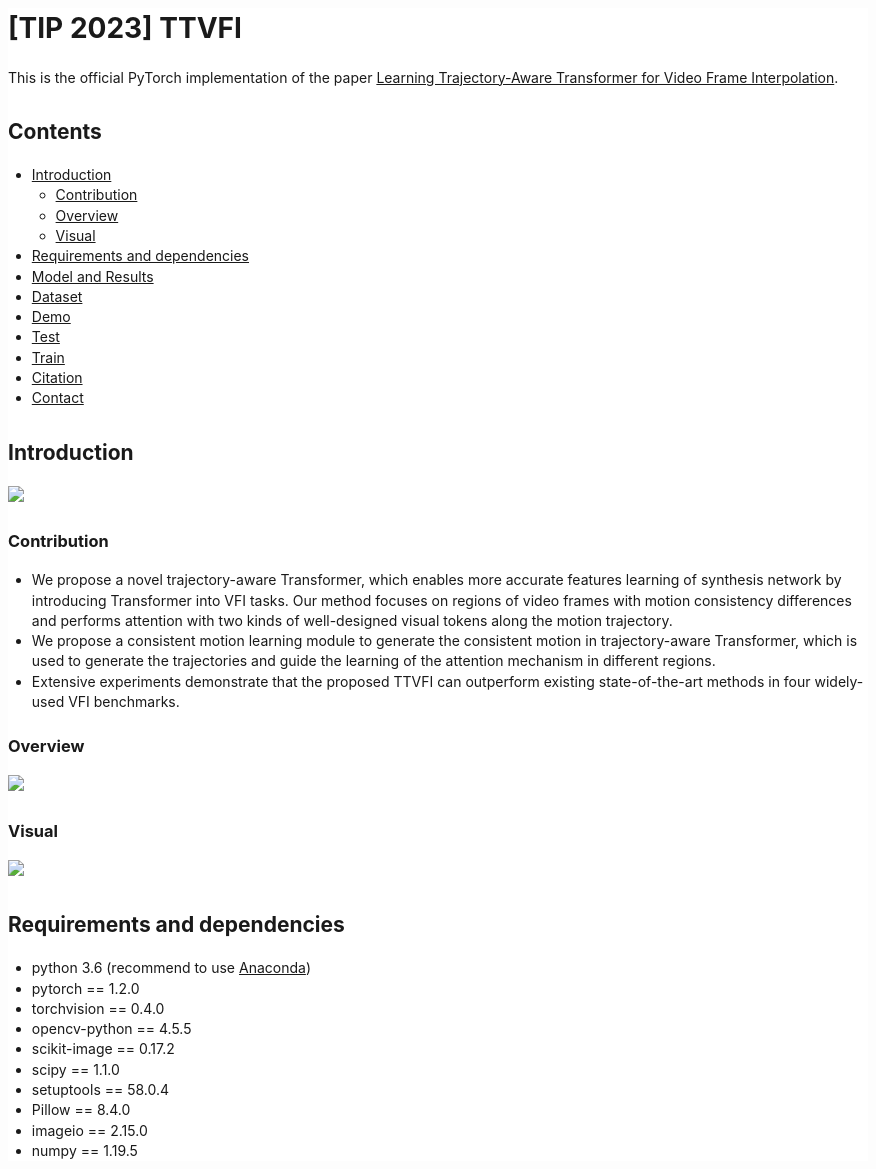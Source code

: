 # [TIP 2023] TTVFI
This is the official PyTorch implementation of the paper [Learning Trajectory-Aware Transformer for Video Frame Interpolation](https://arxiv.org/abs/2207.09048).

## Contents
- [Introduction](#introduction)
  - [Contribution](#contribution)
  - [Overview](#overview)
  - [Visual](#Visual)
- [Requirements and dependencies](#requirements-and-dependencies)
- [Model and Results](#model-and-results)
- [Dataset](#dataset)
- [Demo](#demo)
- [Test](#test)
- [Train](#train)
- [Citation](#citation)
- [Contact](#contact)


## Introduction
<img src="./fig/teaser_TT-VFI.png" width=70%>

### Contribution
* We propose a novel trajectory-aware Transformer, which enables more accurate features learning of synthesis network by introducing Transformer into VFI tasks. Our method focuses on regions of video frames with motion consistency differences and performs attention with two kinds of well-designed visual tokens along the motion trajectory.
* We propose a consistent motion learning module to generate the consistent motion in trajectory-aware Transformer, which is used to generate the trajectories and guide the learning of the attention mechanism in different regions.
* Extensive experiments demonstrate that the proposed TTVFI can outperform existing state-of-the-art methods in four widely-used VFI benchmarks.
    
### Overview
<img src="./fig/framework_TT-VFI.png" width=100%>

### Visual
<img src="./fig/result_TT-VFI.png" width=90%>

## Requirements and dependencies
* python 3.6 (recommend to use [Anaconda](https://www.anaconda.com/))
* pytorch == 1.2.0
* torchvision == 0.4.0
* opencv-python == 4.5.5
* scikit-image == 0.17.2
* scipy == 1.1.0
* setuptools == 58.0.4
* Pillow == 8.4.0
* imageio == 2.15.0
* numpy == 1.19.5
